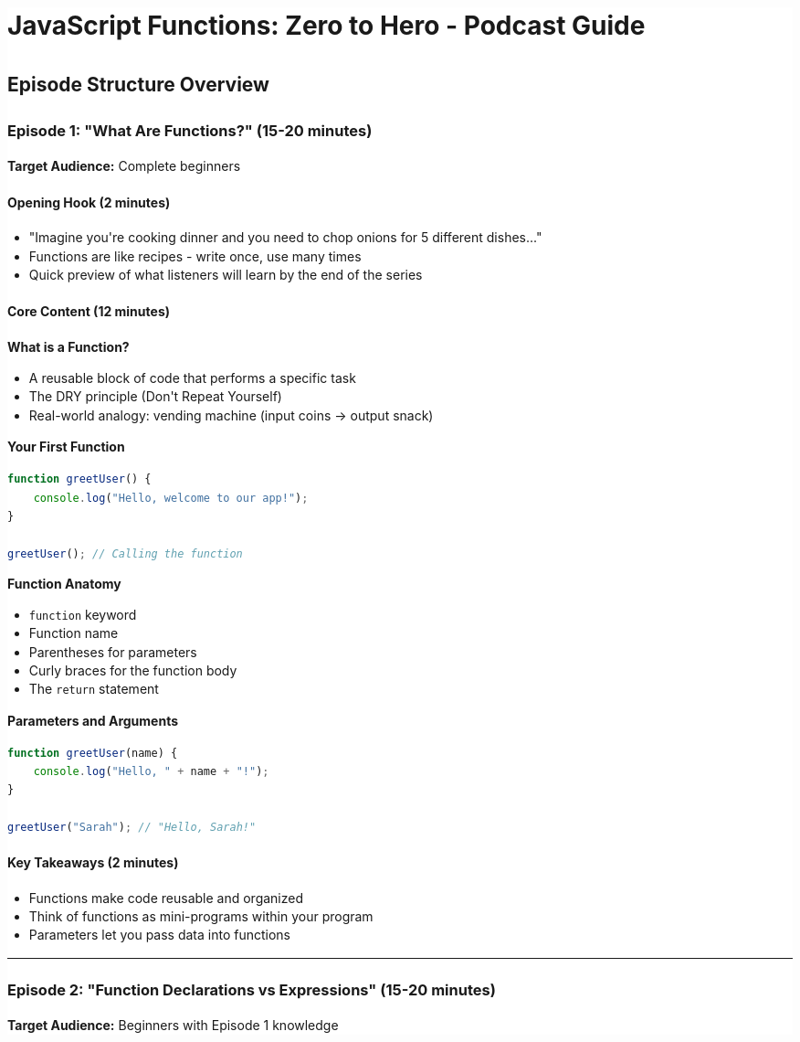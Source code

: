 # JavaScript Functions: Zero to Hero - Podcast Guide

## Episode Structure Overview

### Episode 1: "What Are Functions?" (15-20 minutes)
**Target Audience:** Complete beginners

#### Opening Hook (2 minutes)
- "Imagine you're cooking dinner and you need to chop onions for 5 different dishes..."
- Functions are like recipes - write once, use many times
- Quick preview of what listeners will learn by the end of the series

#### Core Content (12 minutes)
**What is a Function?**
- A reusable block of code that performs a specific task
- The DRY principle (Don't Repeat Yourself)
- Real-world analogy: vending machine (input coins → output snack)

**Your First Function**
```javascript
function greetUser() {
    console.log("Hello, welcome to our app!");
}

greetUser(); // Calling the function
```

**Function Anatomy**
- `function` keyword
- Function name
- Parentheses for parameters
- Curly braces for the function body
- The `return` statement

**Parameters and Arguments**
```javascript
function greetUser(name) {
    console.log("Hello, " + name + "!");
}

greetUser("Sarah"); // "Hello, Sarah!"
```

#### Key Takeaways (2 minutes)
- Functions make code reusable and organized
- Think of functions as mini-programs within your program
- Parameters let you pass data into functions

---

### Episode 2: "Function Declarations vs Expressions" (15-20 minutes)
**Target Audience:** Beginners with Episode 1 knowledge
